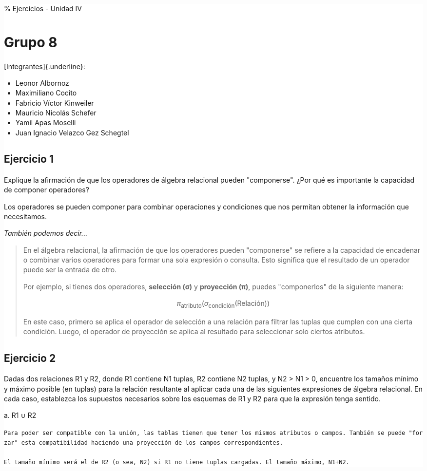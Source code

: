 % Ejercicios - Unidad IV

# Grupo 8

[Integrantes]{.underline}: 

* Leonor Albornoz
* Maximiliano Cocito
* Fabricio Víctor Kinweiler
* Mauricio Nicolás Schefer
* Yamil Apas Moselli
* Juan Ignacio Velazco Gez Schegtel

## Ejercicio 1

Explique la afirmación de que los operadores de álgebra relacional pueden "componerse". ¿Por qué es importante la capacidad de componer operadores?

Los operadores se pueden componer para combinar operaciones y condiciones que nos permitan obtener la información que necesitamos.

_También podemos decir..._

> En el álgebra relacional, la afirmación de que los operadores pueden "componerse" se refiere a la capacidad de encadenar o combinar varios operadores para formar una sola expresión o consulta. Esto significa que el resultado de un operador puede ser la entrada de otro.
>
> Por ejemplo, si tienes dos operadores, **selección (σ)** y **proyección (π)**, puedes "componerlos" de la siguiente manera:
>
> $$
> \pi_{\text{atributo}} (\sigma_{\text{condición}} (\text{Relación}))
> $$
>
> En este caso, primero se aplica el operador de selección a una relación para filtrar las tuplas que cumplen con una cierta condición. Luego, el operador de proyección se aplica al resultado para seleccionar solo ciertos atributos.


## Ejercicio 2

Dadas dos relaciones R1 y R2, donde R1 contiene N1 tuplas, R2 contiene N2 tuplas, y N2 > N1 > 0, encuentre los tamaños mínimo y máximo posible (en tuplas) para la relación resultante al aplicar cada una de las siguientes expresiones de álgebra relacional. En cada caso, establezca los supuestos necesarios sobre los esquemas de R1 y R2 para que la expresión tenga sentido.

a. R1 ∪ R2

	Para poder ser compatible con la unión, las tablas tienen que tener los mismos atributos o campos. También se puede "forzar" esta compatibilidad haciendo una proyección de los campos correspondientes. 

	El tamaño mínimo será el de R2 (o sea, N2) si R1 no tiene tuplas cargadas. El tamaño máximo, N1+N2.
